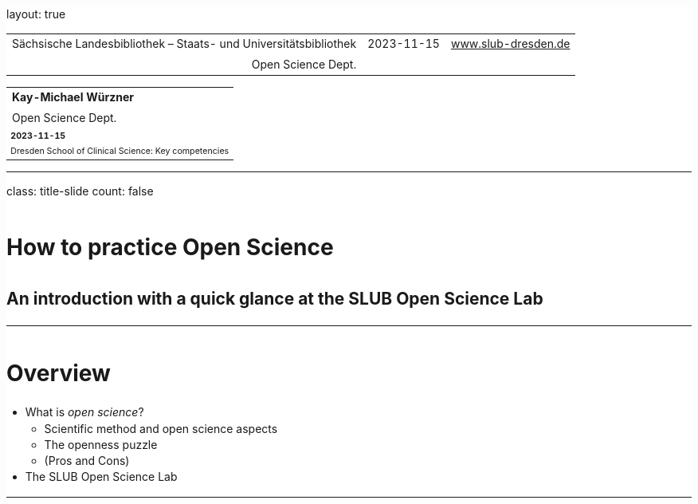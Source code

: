 layout: true
  
<div class="my-header"></div>

<div class="my-footer">
  <table>
    <tr>
      <td style="text-align:right">Sächsische Landesbibliothek – Staats- und Universitätsbibliothek</td>
      <td>2023-11-15</td>
      <td style="text-align:right"><a href="https://www.slub-dresden.de/">www.slub-dresden.de</a></td>
    </tr>
    <tr>
      <td style="text-align:right">Open Science Dept.</td>
      <td />
    </tr>
  </table>
</div>

<div class="my-title-footer">
  <table>
    <tr>
      <td style="text-align:left"><b>Kay-Michael Würzner</b></td>
    </tr>
    <tr>
      <td style="text-align:left">Open Science Dept.</td>
    </tr>
    <tr>
      <td style="font-size:8pt"><b>2023-11-15</b></td>
    </tr>
    <tr>
      <td style="font-size:8pt">Dresden School of Clinical Science: Key competencies</td>
    </tr>
  </table>
</div>

---

class: title-slide
count: false

# How to practice Open Science
## An introduction with a quick glance at the SLUB Open Science Lab

---

# Overview

- What is *open science*?
    + Scientific method and open science aspects
    + The openness puzzle
    + (Pros and Cons)
- The SLUB Open Science Lab

---